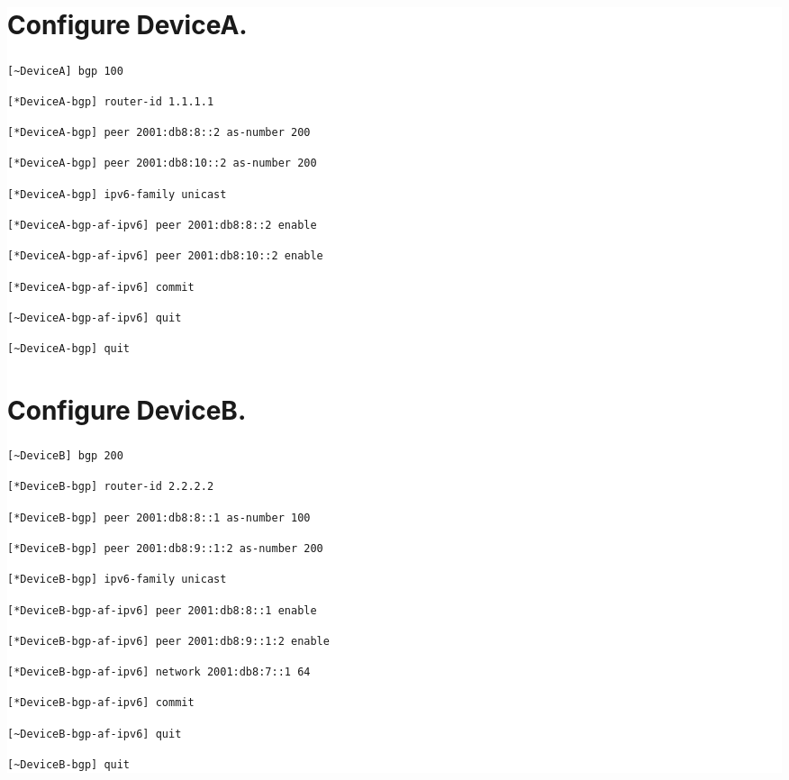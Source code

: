    
   
   # Configure DeviceA.
   
   ```
   [~DeviceA] bgp 100
   ```
   ```
   [*DeviceA-bgp] router-id 1.1.1.1
   ```
   ```
   [*DeviceA-bgp] peer 2001:db8:8::2 as-number 200
   ```
   ```
   [*DeviceA-bgp] peer 2001:db8:10::2 as-number 200
   ```
   ```
   [*DeviceA-bgp] ipv6-family unicast
   ```
   ```
   [*DeviceA-bgp-af-ipv6] peer 2001:db8:8::2 enable
   ```
   ```
   [*DeviceA-bgp-af-ipv6] peer 2001:db8:10::2 enable
   ```
   ```
   [*DeviceA-bgp-af-ipv6] commit
   ```
   ```
   [~DeviceA-bgp-af-ipv6] quit
   ```
   ```
   [~DeviceA-bgp] quit
   ```
   
   # Configure DeviceB.
   
   ```
   [~DeviceB] bgp 200
   ```
   ```
   [*DeviceB-bgp] router-id 2.2.2.2
   ```
   ```
   [*DeviceB-bgp] peer 2001:db8:8::1 as-number 100
   ```
   ```
   [*DeviceB-bgp] peer 2001:db8:9::1:2 as-number 200
   ```
   ```
   [*DeviceB-bgp] ipv6-family unicast
   ```
   ```
   [*DeviceB-bgp-af-ipv6] peer 2001:db8:8::1 enable
   ```
   ```
   [*DeviceB-bgp-af-ipv6] peer 2001:db8:9::1:2 enable
   ```
   ```
   [*DeviceB-bgp-af-ipv6] network 2001:db8:7::1 64
   ```
   ```
   [*DeviceB-bgp-af-ipv6] commit
   ```
   ```
   [~DeviceB-bgp-af-ipv6] quit
   ```
   ```
   [~DeviceB-bgp] quit
   ```
   